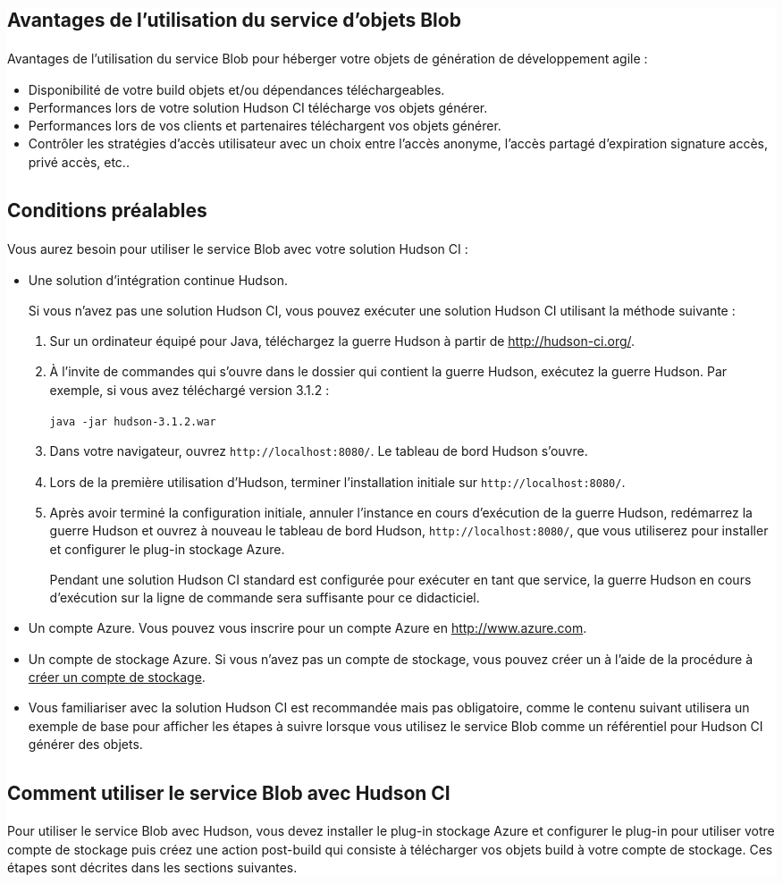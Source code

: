 ## <a name="benefits-of-using-the-blob-service"></a>Avantages de l’utilisation du service d’objets Blob ##

Avantages de l’utilisation du service Blob pour héberger votre objets de génération de développement agile :

- Disponibilité de votre build objets et/ou dépendances téléchargeables.
- Performances lors de votre solution Hudson CI télécharge vos objets générer.
- Performances lors de vos clients et partenaires téléchargent vos objets générer.
- Contrôler les stratégies d’accès utilisateur avec un choix entre l’accès anonyme, l’accès partagé d’expiration signature accès, privé accès, etc..

## <a name="prerequisites"></a>Conditions préalables ##

Vous aurez besoin pour utiliser le service Blob avec votre solution Hudson CI :

- Une solution d’intégration continue Hudson.

    Si vous n’avez pas une solution Hudson CI, vous pouvez exécuter une solution Hudson CI utilisant la méthode suivante :

    1. Sur un ordinateur équipé pour Java, téléchargez la guerre Hudson à partir de <http://hudson-ci.org/>.
    2. À l’invite de commandes qui s’ouvre dans le dossier qui contient la guerre Hudson, exécutez la guerre Hudson. Par exemple, si vous avez téléchargé version 3.1.2 :

        `java -jar hudson-3.1.2.war`

    3. Dans votre navigateur, ouvrez `http://localhost:8080/`. Le tableau de bord Hudson s’ouvre.

    4. Lors de la première utilisation d’Hudson, terminer l’installation initiale sur `http://localhost:8080/`.

    5. Après avoir terminé la configuration initiale, annuler l’instance en cours d’exécution de la guerre Hudson, redémarrez la guerre Hudson et ouvrez à nouveau le tableau de bord Hudson, `http://localhost:8080/`, que vous utiliserez pour installer et configurer le plug-in stockage Azure.

        Pendant une solution Hudson CI standard est configurée pour exécuter en tant que service, la guerre Hudson en cours d’exécution sur la ligne de commande sera suffisante pour ce didacticiel.

- Un compte Azure. Vous pouvez vous inscrire pour un compte Azure en <http://www.azure.com>.

- Un compte de stockage Azure. Si vous n’avez pas un compte de stockage, vous pouvez créer un à l’aide de la procédure à [créer un compte de stockage](storage-create-storage-account.md#create-a-storage-account).

- Vous familiariser avec la solution Hudson CI est recommandée mais pas obligatoire, comme le contenu suivant utilisera un exemple de base pour afficher les étapes à suivre lorsque vous utilisez le service Blob comme un référentiel pour Hudson CI générer des objets.

## <a name="how-to-use-the-blob-service-with-hudson-ci"></a>Comment utiliser le service Blob avec Hudson CI ##

Pour utiliser le service Blob avec Hudson, vous devez installer le plug-in stockage Azure et configurer le plug-in pour utiliser votre compte de stockage puis créez une action post-build qui consiste à télécharger vos objets build à votre compte de stockage. Ces étapes sont décrites dans les sections suivantes.
